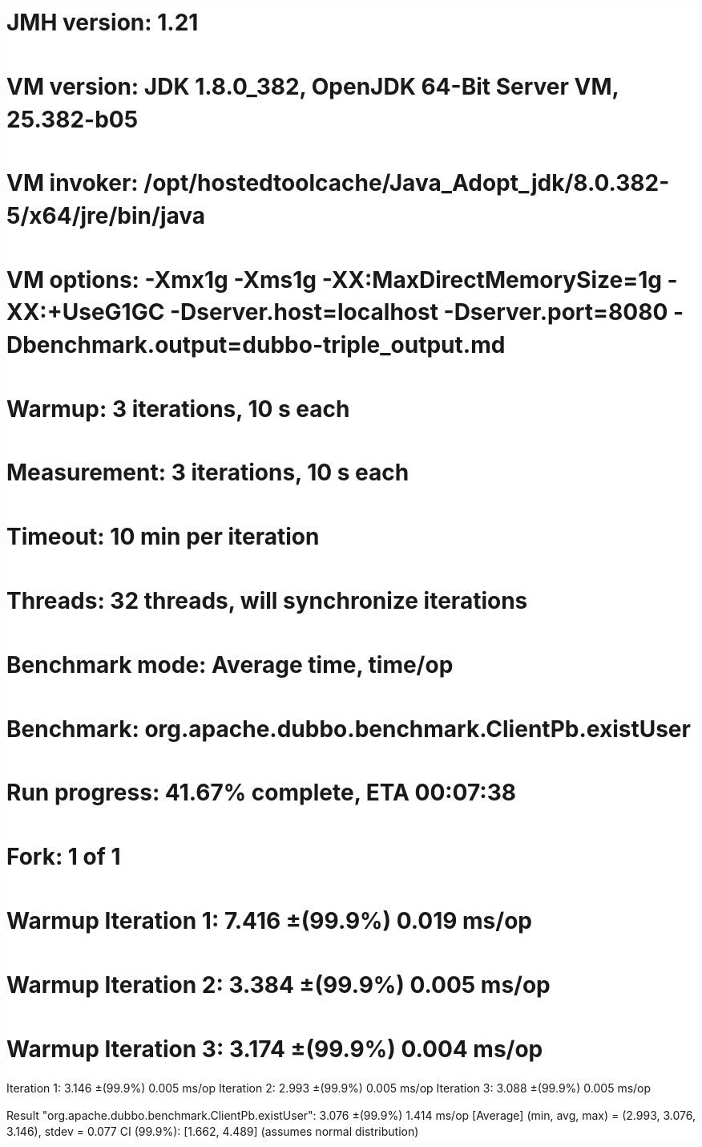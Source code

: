 
# JMH version: 1.21
# VM version: JDK 1.8.0_382, OpenJDK 64-Bit Server VM, 25.382-b05
# VM invoker: /opt/hostedtoolcache/Java_Adopt_jdk/8.0.382-5/x64/jre/bin/java
# VM options: -Xmx1g -Xms1g -XX:MaxDirectMemorySize=1g -XX:+UseG1GC -Dserver.host=localhost -Dserver.port=8080 -Dbenchmark.output=dubbo-triple_output.md
# Warmup: 3 iterations, 10 s each
# Measurement: 3 iterations, 10 s each
# Timeout: 10 min per iteration
# Threads: 32 threads, will synchronize iterations
# Benchmark mode: Average time, time/op
# Benchmark: org.apache.dubbo.benchmark.ClientPb.existUser

# Run progress: 41.67% complete, ETA 00:07:38
# Fork: 1 of 1
# Warmup Iteration   1: 7.416 ±(99.9%) 0.019 ms/op
# Warmup Iteration   2: 3.384 ±(99.9%) 0.005 ms/op
# Warmup Iteration   3: 3.174 ±(99.9%) 0.004 ms/op
Iteration   1: 3.146 ±(99.9%) 0.005 ms/op
Iteration   2: 2.993 ±(99.9%) 0.005 ms/op
Iteration   3: 3.088 ±(99.9%) 0.005 ms/op


Result "org.apache.dubbo.benchmark.ClientPb.existUser":
  3.076 ±(99.9%) 1.414 ms/op [Average]
  (min, avg, max) = (2.993, 3.076, 3.146), stdev = 0.077
  CI (99.9%): [1.662, 4.489] (assumes normal distribution)
